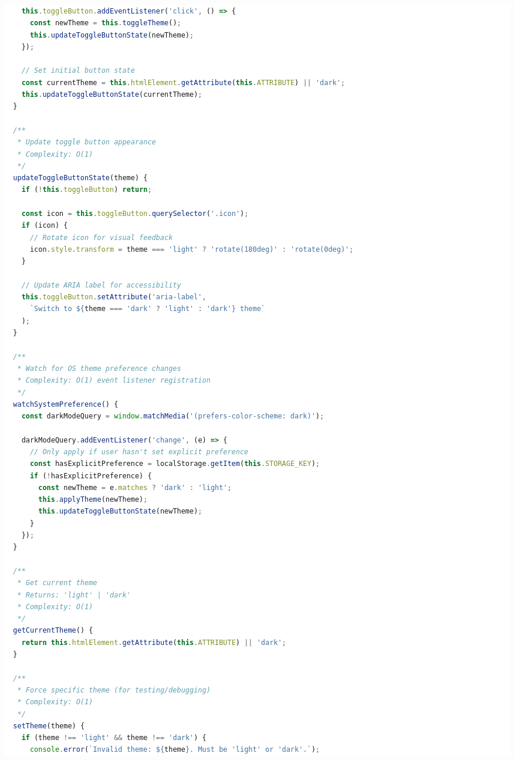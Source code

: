 ```javascript
    this.toggleButton.addEventListener('click', () => {
      const newTheme = this.toggleTheme();
      this.updateToggleButtonState(newTheme);
    });

    // Set initial button state
    const currentTheme = this.htmlElement.getAttribute(this.ATTRIBUTE) || 'dark';
    this.updateToggleButtonState(currentTheme);
  }

  /**
   * Update toggle button appearance
   * Complexity: O(1)
   */
  updateToggleButtonState(theme) {
    if (!this.toggleButton) return;

    const icon = this.toggleButton.querySelector('.icon');
    if (icon) {
      // Rotate icon for visual feedback
      icon.style.transform = theme === 'light' ? 'rotate(180deg)' : 'rotate(0deg)';
    }

    // Update ARIA label for accessibility
    this.toggleButton.setAttribute('aria-label',
      `Switch to ${theme === 'dark' ? 'light' : 'dark'} theme`
    );
  }

  /**
   * Watch for OS theme preference changes
   * Complexity: O(1) event listener registration
   */
  watchSystemPreference() {
    const darkModeQuery = window.matchMedia('(prefers-color-scheme: dark)');

    darkModeQuery.addEventListener('change', (e) => {
      // Only apply if user hasn't set explicit preference
      const hasExplicitPreference = localStorage.getItem(this.STORAGE_KEY);
      if (!hasExplicitPreference) {
        const newTheme = e.matches ? 'dark' : 'light';
        this.applyTheme(newTheme);
        this.updateToggleButtonState(newTheme);
      }
    });
  }

  /**
   * Get current theme
   * Returns: 'light' | 'dark'
   * Complexity: O(1)
   */
  getCurrentTheme() {
    return this.htmlElement.getAttribute(this.ATTRIBUTE) || 'dark';
  }

  /**
   * Force specific theme (for testing/debugging)
   * Complexity: O(1)
   */
  setTheme(theme) {
    if (theme !== 'light' && theme !== 'dark') {
      console.error(`Invalid theme: ${theme}. Must be 'light' or 'dark'.`);
```
